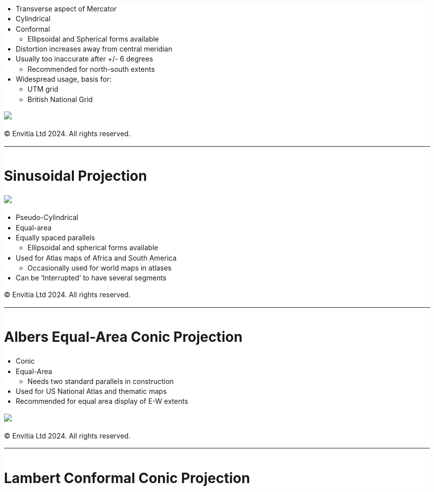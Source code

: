 * Transverse aspect of Mercator
* Cylindrical
* Conformal
  * Ellipsoidal and Spherical forms available
* Distortion increases away from central meridian
* Usually too inaccurate after \+/\- 6 degrees
  * Recommended for north\-south extents
* Widespread usage\, basis for:
  * UTM grid
  * British National Grid

![](img%5CLOCAL%20COPY%20UTR1107-08%20MapLink%20Studio20.png)

© Envitia Ltd 2024\. All rights reserved\.


---


# Sinusoidal Projection

![](img%5CLOCAL%20COPY%20UTR1107-08%20MapLink%20Studio21.png)

* Pseudo\-Cylindrical
* Equal\-area
* Equally spaced parallels
  * Ellipsoidal and spherical forms available
* Used for Atlas maps of Africa and South America
  * Occasionally used for world maps in atlases
* Can be ‘Interrupted’ to have several segments

© Envitia Ltd 2024\. All rights reserved\.


---


# Albers Equal-Area Conic Projection

* Conic
* Equal\-Area
  * Needs two standard parallels in construction
* Used for US National Atlas and thematic maps
* Recommended for equal area display of E\-W extents

![](img%5CLOCAL%20COPY%20UTR1107-08%20MapLink%20Studio22.png)

© Envitia Ltd 2024\. All rights reserved\.


---


# Lambert Conformal Conic Projection
